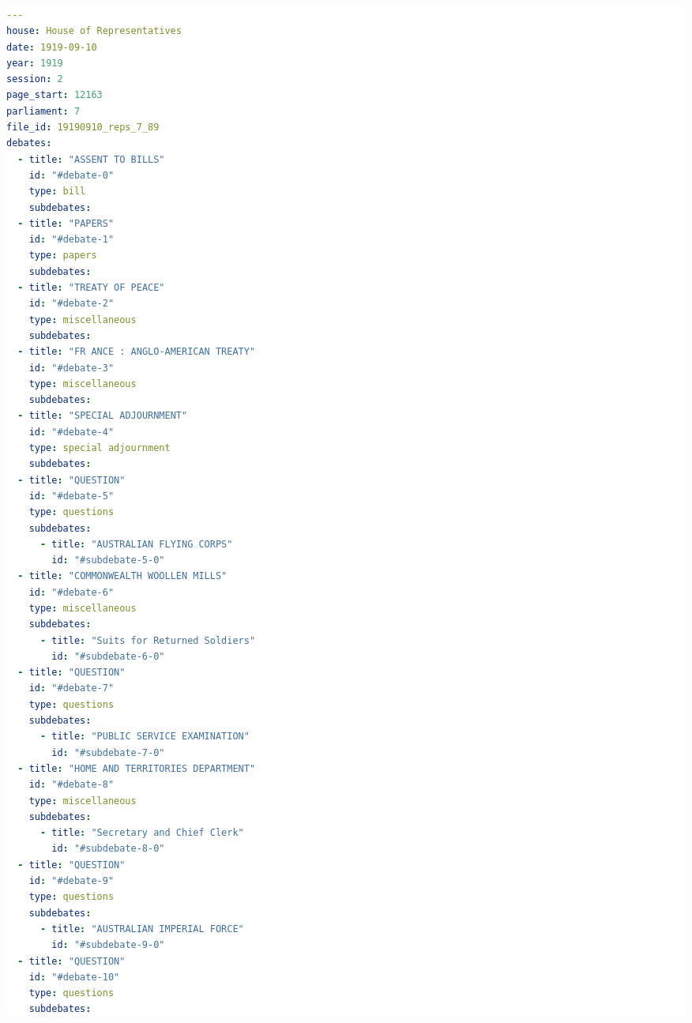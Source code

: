 ```yaml
---
house: House of Representatives
date: 1919-09-10
year: 1919
session: 2
page_start: 12163
parliament: 7
file_id: 19190910_reps_7_89
debates:
  - title: "ASSENT TO BILLS"
    id: "#debate-0"
    type: bill
    subdebates:
  - title: "PAPERS"
    id: "#debate-1"
    type: papers
    subdebates:
  - title: "TREATY OF PEACE"
    id: "#debate-2"
    type: miscellaneous
    subdebates:
  - title: "FR ANCE : ANGLO-AMERICAN TREATY"
    id: "#debate-3"
    type: miscellaneous
    subdebates:
  - title: "SPECIAL ADJOURNMENT"
    id: "#debate-4"
    type: special adjournment
    subdebates:
  - title: "QUESTION"
    id: "#debate-5"
    type: questions
    subdebates:
      - title: "AUSTRALIAN FLYING CORPS"
        id: "#subdebate-5-0"
  - title: "COMMONWEALTH WOOLLEN MILLS"
    id: "#debate-6"
    type: miscellaneous
    subdebates:
      - title: "Suits for Returned Soldiers"
        id: "#subdebate-6-0"
  - title: "QUESTION"
    id: "#debate-7"
    type: questions
    subdebates:
      - title: "PUBLIC SERVICE EXAMINATION"
        id: "#subdebate-7-0"
  - title: "HOME AND TERRITORIES DEPARTMENT"
    id: "#debate-8"
    type: miscellaneous
    subdebates:
      - title: "Secretary and Chief Clerk"
        id: "#subdebate-8-0"
  - title: "QUESTION"
    id: "#debate-9"
    type: questions
    subdebates:
      - title: "AUSTRALIAN IMPERIAL FORCE"
        id: "#subdebate-9-0"
  - title: "QUESTION"
    id: "#debate-10"
    type: questions
    subdebates:
```